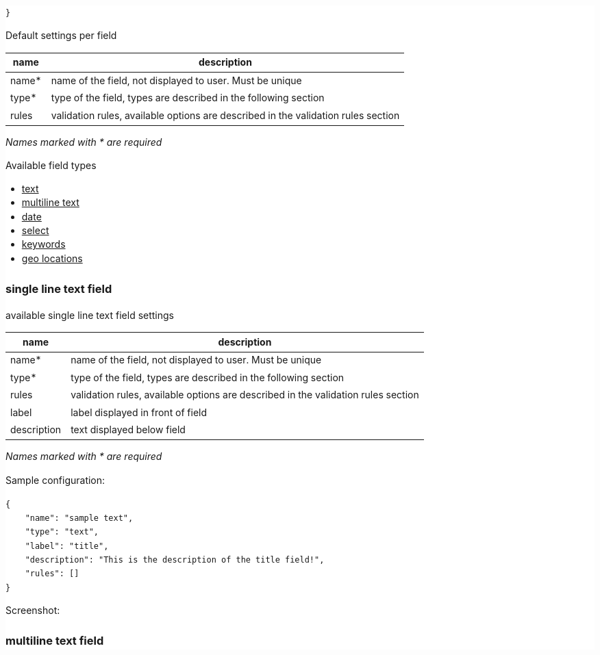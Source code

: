 ```
}
```

Default settings per field

| name | description |
| --- | --- |
| name* | name of the field, not displayed to user. Must be unique |
| type* | type of the field, types are described in the following section |
| rules | validation rules, available options are described in the validation rules section |

_Names marked with * are required_

Available field types
- [text](#single-line-text-field)
- [multiline text](#multiline-text-field)
- [date](#date)
- [select](#select)
- [keywords](#keywords)
- [geo locations](#geo-locations)

### single line text field

available single line text field settings

| name | description |
| --- | --- |
| name* | name of the field, not displayed to user. Must be unique |
| type* | type of the field, types are described in the following section |
| rules | validation rules, available options are described in the validation rules section |
| label | label displayed in front of field |
| description | text displayed below field |

_Names marked with * are required_

Sample configuration:

```
{
    "name": "sample text",
    "type": "text",
    "label": "title",
    "description": "This is the description of the title field!",
    "rules": []
}
```

Screenshot:

### multiline text field
